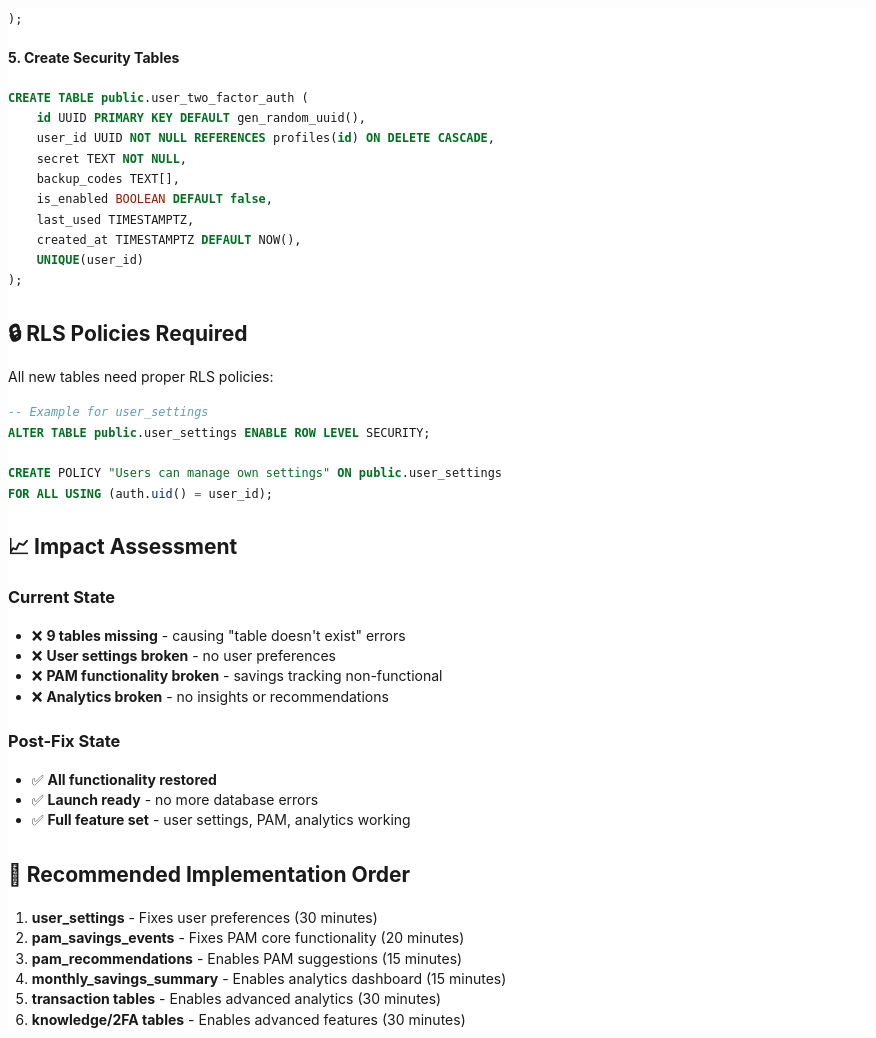 ```sql
);
```

#### 5. Create Security Tables
```sql
CREATE TABLE public.user_two_factor_auth (
    id UUID PRIMARY KEY DEFAULT gen_random_uuid(),
    user_id UUID NOT NULL REFERENCES profiles(id) ON DELETE CASCADE,
    secret TEXT NOT NULL,
    backup_codes TEXT[],
    is_enabled BOOLEAN DEFAULT false,
    last_used TIMESTAMPTZ,
    created_at TIMESTAMPTZ DEFAULT NOW(),
    UNIQUE(user_id)
);
```

## 🔒 RLS Policies Required

All new tables need proper RLS policies:
```sql
-- Example for user_settings
ALTER TABLE public.user_settings ENABLE ROW LEVEL SECURITY;

CREATE POLICY "Users can manage own settings" ON public.user_settings
FOR ALL USING (auth.uid() = user_id);
```

## 📈 Impact Assessment

### **Current State**
- ❌ **9 tables missing** - causing "table doesn't exist" errors
- ❌ **User settings broken** - no user preferences
- ❌ **PAM functionality broken** - savings tracking non-functional
- ❌ **Analytics broken** - no insights or recommendations

### **Post-Fix State**
- ✅ **All functionality restored**
- ✅ **Launch ready** - no more database errors
- ✅ **Full feature set** - user settings, PAM, analytics working

## 🎯 Recommended Implementation Order

1. **user_settings** - Fixes user preferences (30 minutes)
2. **pam_savings_events** - Fixes PAM core functionality (20 minutes)
3. **pam_recommendations** - Enables PAM suggestions (15 minutes)
4. **monthly_savings_summary** - Enables analytics dashboard (15 minutes)
5. **transaction tables** - Enables advanced analytics (30 minutes)
6. **knowledge/2FA tables** - Enables advanced features (30 minutes)
